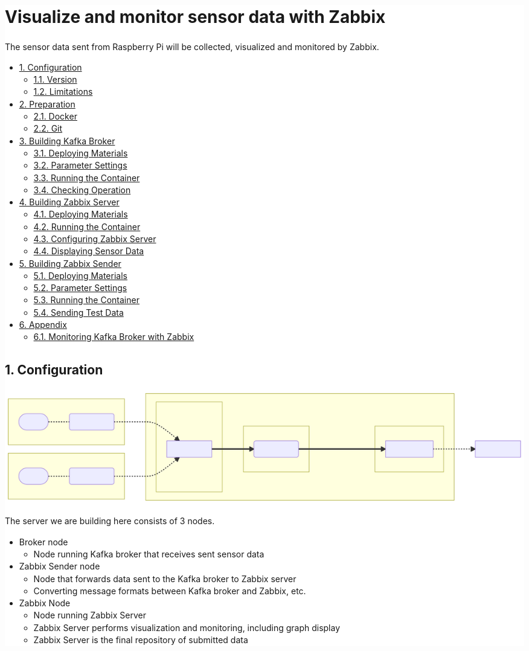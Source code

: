 # Visualize and monitor sensor data with Zabbix

The sensor data sent from Raspberry Pi will be collected, visualized and monitored by Zabbix.

- [1. Configuration](#1-configuration)
  - [1.1. Version](#11-version)
  - [1.2. Limitations](#12-limitations)
- [2. Preparation](#2-preparation)
  - [2.1. Docker](#21-docker)
  - [2.2. Git](#22-git)
- [3. Building Kafka Broker](#3-building-kafka-broker)
  - [3.1. Deploying Materials](#31-deploying-materials)
  - [3.2. Parameter Settings](#32-parameter-settings)
  - [3.3. Running the Container](#33-running-the-container)
  - [3.4. Checking Operation](#34-checking-operation)
- [4. Building Zabbix Server](#4-building-zabbix-server)
  - [4.1. Deploying Materials](#41-deploying-materials)
  - [4.2. Running the Container](#42-running-the-container)
  - [4.3. Configuring Zabbix Server](#43-configuring-zabbix-server)
  - [4.4. Displaying Sensor Data](#44-displaying-sensor-data)
- [5. Building Zabbix Sender](#5-building-zabbix-sender)
  - [5.1. Deploying Materials](#51-deploying-materials)
  - [5.2. Parameter Settings](#52-parameter-settings)
  - [5.3. Running the Container](#53-running-the-container)
  - [5.4. Sending Test Data](#54-sending-test-data)
- [6. Appendix](#6-appendix)
  - [6.1. Monitoring Kafka Broker with Zabbix](#61-monitoring-kafka-broker-with-zabbix)

## 1. Configuration

![Configuration-1](img/system-1.svg)


The server we are building here consists of 3 nodes.

* Broker node
  * Node running Kafka broker that receives sent sensor data
* Zabbix Sender node
  * Node that forwards data sent to the Kafka broker to Zabbix server
  * Converting message formats between Kafka broker and Zabbix, etc.
* Zabbix Node
  * Node running Zabbix Server
  * Zabbix Server performs visualization and monitoring, including graph display
  * Zabbix Server is the final repository of submitted data
